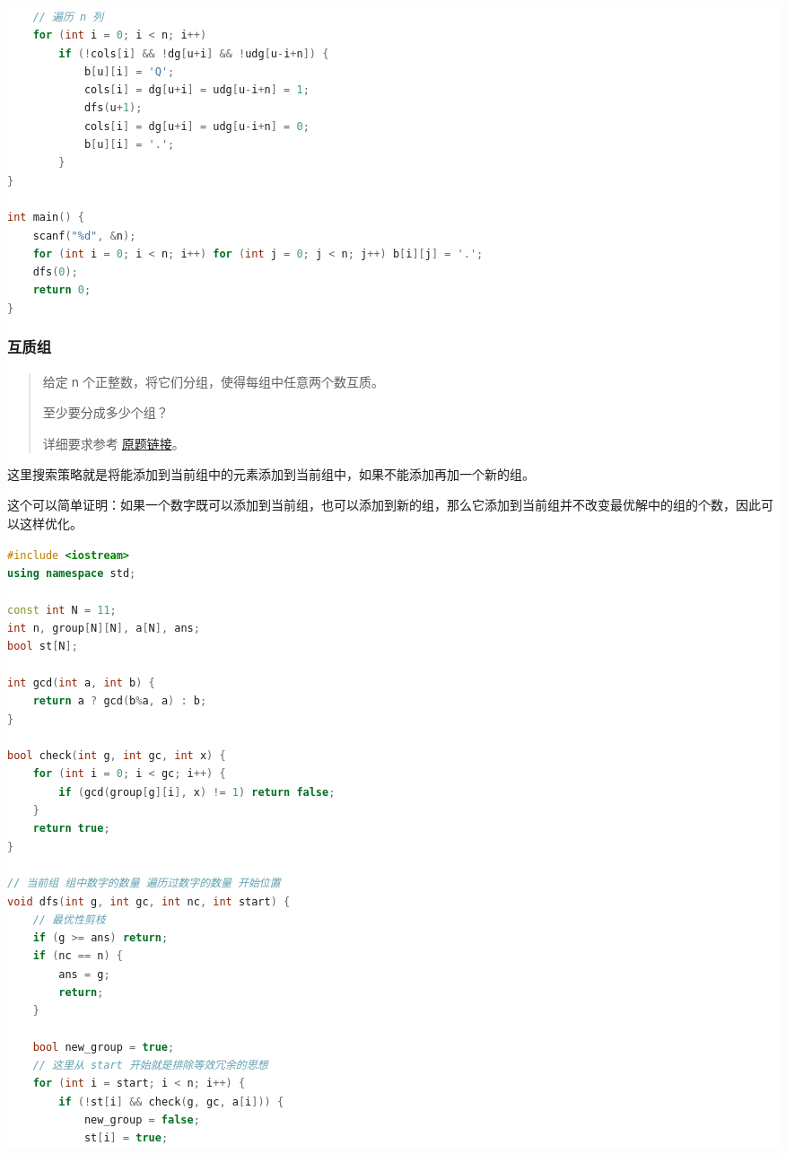 ```cpp
    // 遍历 n 列
    for (int i = 0; i < n; i++)
        if (!cols[i] && !dg[u+i] && !udg[u-i+n]) {
            b[u][i] = 'Q';
            cols[i] = dg[u+i] = udg[u-i+n] = 1;
            dfs(u+1);
            cols[i] = dg[u+i] = udg[u-i+n] = 0;
            b[u][i] = '.';
        }
}

int main() {
    scanf("%d", &n);
    for (int i = 0; i < n; i++) for (int j = 0; j < n; j++) b[i][j] = '.';
    dfs(0);
    return 0;
}
```

### 互质组

> 给定 n 个正整数，将它们分组，使得每组中任意两个数互质。
>
> 至少要分成多少个组？
>
> 详细要求参考 [原题链接](https://www.acwing.com/problem/content/1120/)。

这里搜索策略就是将能添加到当前组中的元素添加到当前组中，如果不能添加再加一个新的组。

这个可以简单证明：如果一个数字既可以添加到当前组，也可以添加到新的组，那么它添加到当前组并不改变最优解中的组的个数，因此可以这样优化。

```cpp
#include <iostream>
using namespace std;

const int N = 11;
int n, group[N][N], a[N], ans;
bool st[N];

int gcd(int a, int b) {
    return a ? gcd(b%a, a) : b;
}

bool check(int g, int gc, int x) {
    for (int i = 0; i < gc; i++) {
        if (gcd(group[g][i], x) != 1) return false;
    }
    return true;
}

// 当前组 组中数字的数量 遍历过数字的数量 开始位置
void dfs(int g, int gc, int nc, int start) {
    // 最优性剪枝
    if (g >= ans) return;
    if (nc == n) {
        ans = g;
        return;
    }
    
    bool new_group = true;
    // 这里从 start 开始就是排除等效冗余的思想
    for (int i = start; i < n; i++) {
        if (!st[i] && check(g, gc, a[i])) {
            new_group = false;
            st[i] = true;
```